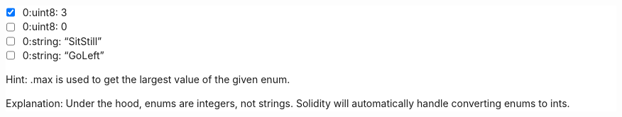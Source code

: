  
  - [x]  0:uint8: 3
- [ ]  0:uint8: 0
- [ ]  0:string: “SitStill”
- [ ]  0:string: “GoLeft”         
  
  Hint: .max is used to get the largest value of the given enum.
         
  Explanation: Under the hood, enums are integers, not strings. Solidity will automatically handle converting enums to ints.  
         
 
